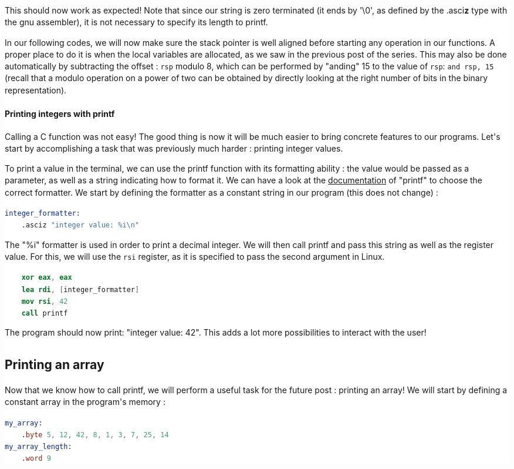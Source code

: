 This should now work as expected!
Note that since our string is zero terminated (it ends by '\0', as defined by the .asci**z** type with the gnu assembler), it is not necessary to specify its length to printf. 

In our following codes, we will now make sure the stack pointer is well aligned before starting any operation in our functions.
A proper place to do it is when the local variables are allocated, as we saw in the previous post of the series.
This may also be done automatically by subtracting the offset : `rsp` modulo 8, which can be performed by "anding" 15 to the value of `rsp`: `and rsp, 15` (recall that a modulo operation on a power of two can be obtained by directly looking at the right number of bits in the binary representation).

#### Printing integers with printf

Calling a C function was not easy!
The good thing is now it will be much easier to bring concrete features to our programs.
Let's start by accomplishing a task that was previously much harder : printing integer values.

To print a value in the terminal, we can use the printf function with its formatting ability : the value would be passed as a parameter, as well as a string indicating how to format it.
We can have a look at the [documentation](https://cplusplus.com/reference/cstdio/printf/) of "printf" to choose the correct formatter.
We start by defining the formatter as a constant string in our program (this does not change) :

```nasm
integer_formatter:
    .asciz "integer value: %i\n"
```

The  "%i" formatter is used in order to print a decimal integer.
We will then call printf and pass this string as well as the register value.
For this, we will use the `rsi` register, as it is specified to pass the second argument in Linux.

```nasm
    xor eax, eax
    lea rdi, [integer_formatter]
    mov rsi, 42
    call printf
```

The program should now print: "integer value: 42".
This adds a lot more possibilities to interact with the user!




## Printing an array

Now that we know how to call printf, we will perform a useful task for the future post : printing an array!
We will start by defining a constant array in the program's memory :

```nasm
my_array:
    .byte 5, 12, 42, 8, 1, 3, 7, 25, 14
my_array_length:
    .word 9
```
